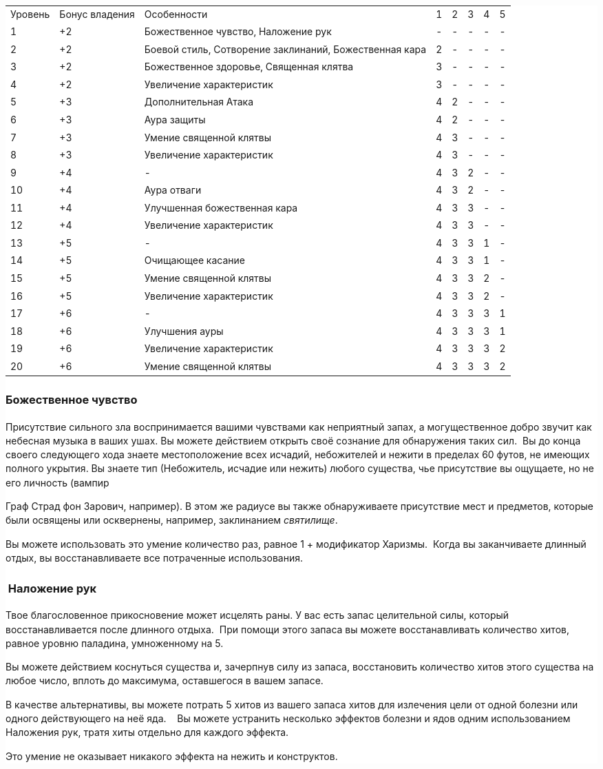 <table><tbody><tr><td>Уровень</td><td>Бонус владения</td><td>Особенности</td><td>1</td><td>2</td><td>3</td><td>4</td><td>5</td></tr><tr><td>1</td><td>+2</td><td>Божественное чувство, Наложение рук</td><td>-</td><td>-</td><td>-</td><td>-</td><td>-</td></tr><tr><td>2</td><td>+2</td><td>Боевой стиль, Сотворение заклинаний, Божественная кара</td><td>2</td><td>-</td><td>-</td><td>-</td><td>-</td></tr><tr><td>3</td><td>+2</td><td>Божественное здоровье, Священная клятва</td><td>3</td><td>-</td><td>-</td><td>-</td><td>-</td></tr><tr><td>4</td><td>+2</td><td>Увеличение характеристик</td><td>3</td><td>-</td><td>-</td><td>-</td><td>-</td></tr><tr><td>5</td><td>+3</td><td>Дополнительная Атака</td><td>4</td><td>2</td><td>-</td><td>-</td><td>-</td></tr><tr><td>6</td><td>+3</td><td>Аура защиты</td><td>4</td><td>2</td><td>-</td><td>-</td><td>-</td></tr><tr><td>7</td><td>+3</td><td>Умение священной клятвы</td><td>4</td><td>3</td><td>-</td><td>-</td><td>-</td></tr><tr><td>8</td><td>+3</td><td>Увеличение характеристик</td><td>4</td><td>3</td><td>-</td><td>-</td><td>-</td></tr><tr><td>9</td><td>+4</td><td>-</td><td>4</td><td>3</td><td>2</td><td>-</td><td>-</td></tr><tr><td>10</td><td>+4</td><td>Аура отваги</td><td>4</td><td>3</td><td>2</td><td>-</td><td>-</td></tr><tr><td>11</td><td>+4</td><td>Улучшенная божественная кара</td><td>4</td><td>3</td><td>3</td><td>-</td><td>-</td></tr><tr><td>12</td><td>+4</td><td>Увеличение характеристик</td><td>4</td><td>3</td><td>3</td><td>-</td><td>-</td></tr><tr><td>13</td><td>+5</td><td>-</td><td>4</td><td>3</td><td>3</td><td>1</td><td>-</td></tr><tr><td>14</td><td>+5</td><td>Очищающее касание</td><td>4</td><td>3</td><td>3</td><td>1</td><td>-</td></tr><tr><td>15</td><td>+5</td><td>Умение священной клятвы</td><td>4</td><td>3</td><td>3</td><td>2</td><td>-</td></tr><tr><td>16</td><td>+5</td><td>Увеличение характеристик</td><td>4</td><td>3</td><td>3</td><td>2</td><td>-</td></tr><tr><td>17</td><td>+6</td><td>-</td><td>4</td><td>3</td><td>3</td><td>3</td><td>1</td></tr><tr><td>18</td><td>+6</td><td>Улучшения ауры</td><td>4</td><td>3</td><td>3</td><td>3</td><td>1</td></tr><tr><td>19</td><td>+6</td><td>Увеличение характеристик</td><td>4</td><td>3</td><td>3</td><td>3</td><td>2</td></tr><tr><td>20</td><td>+6</td><td>Умение священной клятвы</td><td>4</td><td>3</td><td>3</td><td>3</td><td>2</td></tr></tbody></table>

### Божественное чувство

Присутствие сильного зла воспринимается вашими чувствами как неприятный запах, а могущественное добро звучит как небесная музыка в ваших ушах. Вы можете действием открыть своё сознание для обнаружения таких сил.  Вы до конца своего следующего хода знаете местоположение всех исчадий, небожителей и нежити в пределах 60 футов, не имеющих полного укрытия. Вы знаете тип (Небожитель, исчадие или нежить) любого существа, чье присутствие вы ощущаете, но не его личность (вампир

Граф Страд фон Зарович, например). В этом же радиусе вы также обнаруживаете присутствие мест и предметов, которые были освящены или осквернены, например, заклинанием _святилище_.

Вы можете использовать это умение количество раз, равное 1 + модификатор Харизмы.  Когда вы заканчиваете длинный отдых, вы восстанавливаете все потраченные использования.

###  Наложение рук

Твое благословенное прикосновение может исцелять раны. У вас есть запас целительной силы, который восстанавливается после длинного отдыха.  При помощи этого запаса вы можете восстанавливать количество хитов, равное уровню паладина, умноженному на 5.

Вы можете действием коснуться существа и, зачерпнув силу из запаса, восстановить количество хитов этого существа на любое число, вплоть до максимума, оставшегося в вашем запасе.

В качестве альтернативы, вы можете потрать 5 хитов из вашего запаса хитов для излечения цели от одной болезни или одного действующего на неё яда.    Вы можете устранить несколько эффектов болезни и ядов одним использованием Наложения рук, тратя хиты отдельно для каждого эффекта. 

Это умение не оказывает никакого эффекта на нежить и конструктов.
